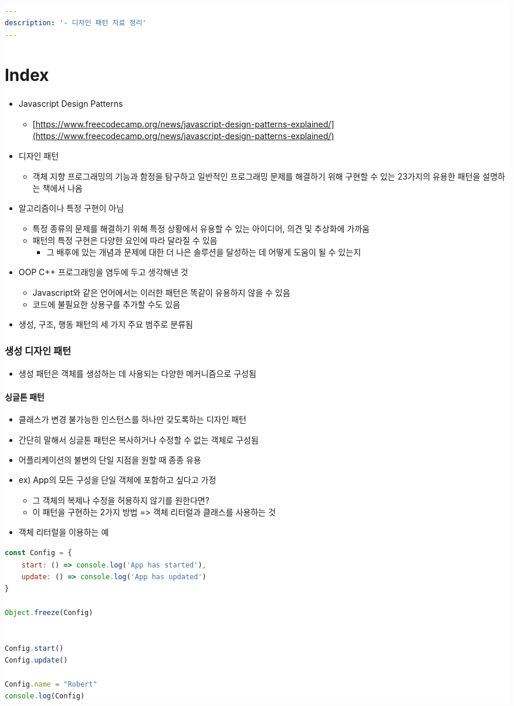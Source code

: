 ```yaml
---
description: '- 디자인 패턴 자료 정리'
---
```


# Index



* Javascript Design Patterns&#x20;
  * [https://www.freecodecamp.org/news/javascript-design-patterns-explained/](https://www.freecodecamp.org/news/javascript-design-patterns-explained/)
* 디자인 패턴&#x20;
  * 객체 지향 프로그래밍의 기능과 함정을 탐구하고 일반적인 프로그래밍 문제를 해결하기 위해 구현할 수 있는 23가지의  유용한 패턴을 설명하는 책에서 나옴&#x20;
*   알고리즘이나 특정 구현이 아님&#x20;

    * 특정 종류의 문제를 해결하기 위해 특정 상황에서 유용할 수 있는 아이디어, 의견 및 추상화에 가까움&#x20;
    * 패턴의 특정 구현은 다양한 요인에 따라 달라질 수 있음&#x20;
      * 그 배후에 있는 개념과 문제에 대한 더 나은 솔루션을 달성하는 데 어떻게 도움이 될 수 있는지


* OOP C++ 프로그래밍을 염두에 두고 생각해낸 것&#x20;
  * Javascript와 같은 언어에서는 이러한 패턴은 똑같이 유용하지 않을 수 있음&#x20;
  * 코드에 불필요한 상용구를 추가할 수도 있음&#x20;
* 생성, 구조, 행동 패턴의 세 가지 주요 범주로 분류됨&#x20;

### 생성 디자인 패턴&#x20;

* 생성 패턴은 객체를 생성하는 데 사용되는 다양한 메커니즘으로 구성됨&#x20;

#### 싱글톤 패턴&#x20;

* 클래스가 변경 불가능한 인스턴스를 하나만 갖도록하는 디자인 패턴&#x20;
* 간단히 말해서 싱글톤 패턴은 복사하거나 수정할 수 없는 객체로 구성됨&#x20;
* 어플리케이션의 불변의 단일 지점을 원할 때 종종 유용&#x20;
*   ex) App의 모든 구성을 단일 객체에 포함하고 싶다고 가정&#x20;

    * 그 객체의 복제나 수정을 허용하지 않기를 원한다면?
    * 이 패턴을 구현하는 2가지 방법 => 객체 리터럴과 클래스를 사용하는 것&#x20;





* 객체 리터럴을 이용하는 예

```javascript
const Config = {
    start: () => console.log('App has started'),
    update: () => console.log('App has updated')
}

Object.freeze(Config)


Config.start()
Config.update()

Config.name = "Robert"
console.log(Config)
```
